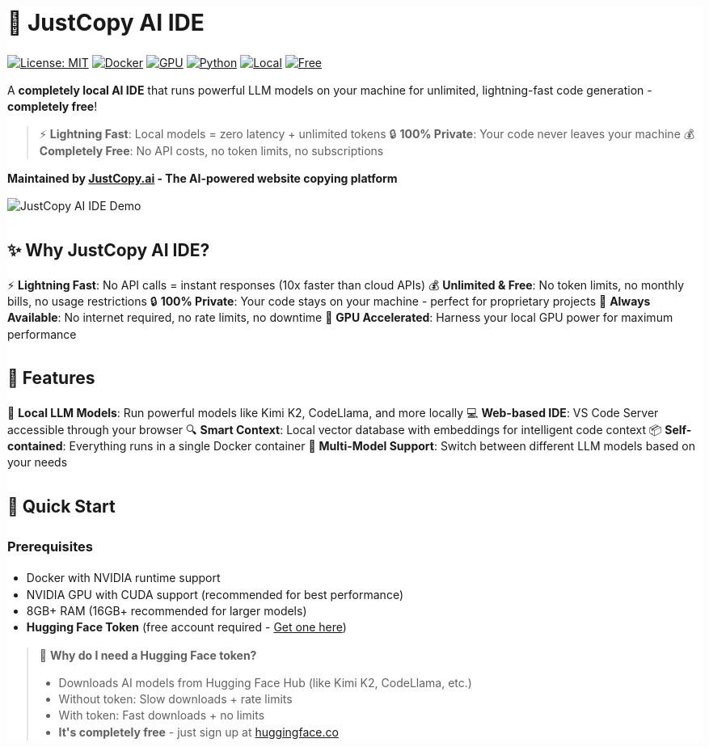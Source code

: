 # 🤖 JustCopy AI IDE

[![License: MIT](https://img.shields.io/badge/License-MIT-yellow.svg)](https://opensource.org/licenses/MIT)
[![Docker](https://img.shields.io/badge/Docker-Ready-blue.svg)](https://www.docker.com/)
[![GPU](https://img.shields.io/badge/GPU-Accelerated-green.svg)](https://developer.nvidia.com/cuda-toolkit)
[![Python](https://img.shields.io/badge/Python-3.8+-blue.svg)](https://www.python.org/)
[![Local](https://img.shields.io/badge/100%25-Local-brightgreen.svg)](https://github.com)
[![Free](https://img.shields.io/badge/Unlimited-Tokens-gold.svg)](https://github.com)

A **completely local AI IDE** that runs powerful LLM models on your machine for unlimited, lightning-fast code generation - **completely free**!

> ⚡ **Lightning Fast**: Local models = zero latency + unlimited tokens
> 🔒 **100% Private**: Your code never leaves your machine
> 💰 **Completely Free**: No API costs, no token limits, no subscriptions

**Maintained by [JustCopy.ai](https://justcopy.ai) - The AI-powered website copying platform**

![JustCopy AI IDE Demo](https://via.placeholder.com/800x400/667eea/ffffff?text=JustCopy+AI+IDE+Demo)

## ✨ Why JustCopy AI IDE?

⚡ **Lightning Fast**: No API calls = instant responses (10x faster than cloud APIs)
💰 **Unlimited & Free**: No token limits, no monthly bills, no usage restrictions
🔒 **100% Private**: Your code stays on your machine - perfect for proprietary projects
🎯 **Always Available**: No internet required, no rate limits, no downtime
🚀 **GPU Accelerated**: Harness your local GPU power for maximum performance

## 🚀 Features

🤖 **Local LLM Models**: Run powerful models like Kimi K2, CodeLlama, and more locally
💻 **Web-based IDE**: VS Code Server accessible through your browser
🔍 **Smart Context**: Local vector database with embeddings for intelligent code context
📦 **Self-contained**: Everything runs in a single Docker container
🔧 **Multi-Model Support**: Switch between different LLM models based on your needs

## 🚀 Quick Start

### Prerequisites

- Docker with NVIDIA runtime support
- NVIDIA GPU with CUDA support (recommended for best performance)
- 8GB+ RAM (16GB+ recommended for larger models)
- **Hugging Face Token** (free account required - [Get one here](https://huggingface.co/settings/tokens))

> 🤔 **Why do I need a Hugging Face token?**
> - Downloads AI models from Hugging Face Hub (like Kimi K2, CodeLlama, etc.)
> - Without token: Slow downloads + rate limits
> - With token: Fast downloads + no limits
> - **It's completely free** - just sign up at [huggingface.co](https://huggingface.co)

